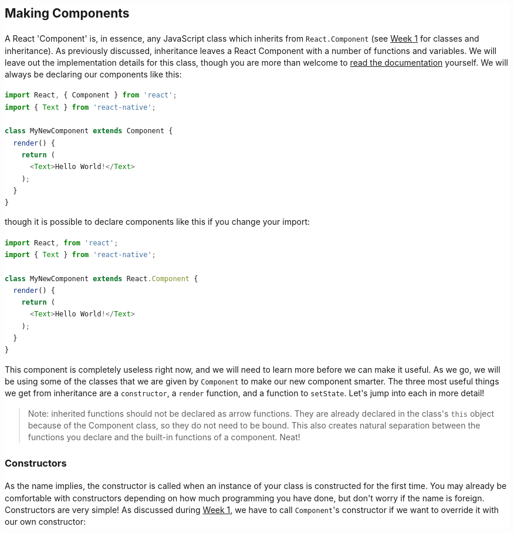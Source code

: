 [1]: https://facebook.github.io/react-native/docs/getting-started.html
[2]: https://facebook.github.io/react-native/docs/style.html

## Making Components

A React 'Component' is, in essence, any JavaScript class which inherits from
`React.Component` (see [Week 1][3] for classes and inheritance). As previously
discussed, inheritance leaves a React Component with a number of functions and
variables. We will leave out the implementation details for this class, though
you are more than welcome to [read the documentation][4] yourself. We will
always be declaring our components like this:

```js
import React, { Component } from 'react';
import { Text } from 'react-native';

class MyNewComponent extends Component {
  render() {
    return (
      <Text>Hello World!</Text>
    );
  }
}
```

though it is possible to declare components like this if you change your import:

```js
import React, from 'react';
import { Text } from 'react-native';

class MyNewComponent extends React.Component {
  render() {
    return (
      <Text>Hello World!</Text>
    );
  }
}
```

This component is completely useless right now, and we will need to learn more
before we can make it useful. As we go, we will be using some of the classes
that we are given by `Component` to make our new component smarter. The three
most useful things we get from inheritance are a `constructor`, a `render`
function, and a function to `setState`. Let's jump into each in more detail!

> Note: inherited functions should not be declared as arrow functions. They are
> already declared in the class's `this` object because of the Component class,
> so they do not need to be bound. This also creates natural separation between
> the functions you declare and the built-in functions of a component. Neat!

[3]: https://github.com/ArdentLabs/bootcamp-fall-2017/tree/master/week1
[4]: https://facebook.github.io/react/docs/react-component.html

### Constructors

As the name implies, the constructor is called when an instance of your class is
constructed for the first time. You may already be comfortable with constructors
depending on how much programming you have done, but don't worry if the name is
foreign. Constructors are very simple! As discussed during [Week 1][3], we have
to call `Component`'s constructor if we want to override it with our own
constructor:


[5]: https://github.com/ArdentLabs/MathApp
[6]: https://facebook.github.io/react-native/docs/textinput.html
[7]: https://facebook.github.io/react-native/docs/picker.html